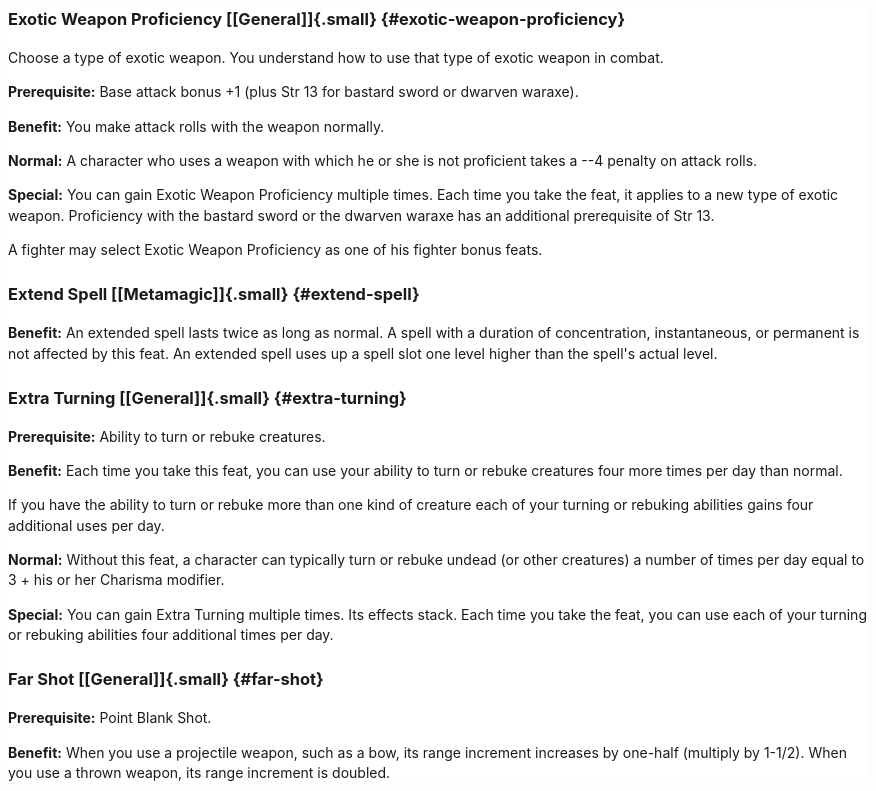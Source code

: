 ### Exotic Weapon Proficiency [\[General\]]{.small} {#exotic-weapon-proficiency}

Choose a type of exotic weapon. You understand how to use that type of
exotic weapon in combat.

**Prerequisite:** Base attack bonus +1 (plus Str 13 for bastard sword or
dwarven waraxe).

**Benefit:** You make attack rolls with the weapon normally.

**Normal:** A character who uses a weapon with which he or she is not
proficient takes a --4 penalty on attack rolls.

**Special:** You can gain Exotic Weapon Proficiency multiple times. Each
time you take the feat, it applies to a new type of exotic weapon.
Proficiency with the bastard sword or the dwarven waraxe has an
additional prerequisite of Str 13.

A fighter may select Exotic Weapon Proficiency as one of his fighter
bonus feats.

### Extend Spell [\[Metamagic\]]{.small} {#extend-spell}

**Benefit:** An extended spell lasts twice as long as normal. A spell
with a duration of concentration, instantaneous, or permanent is not
affected by this feat. An extended spell uses up a spell slot one level
higher than the spell's actual level.

### Extra Turning [\[General\]]{.small} {#extra-turning}

**Prerequisite:** Ability to turn or rebuke creatures.

**Benefit:** Each time you take this feat, you can use your ability to
turn or rebuke creatures four more times per day than normal.

If you have the ability to turn or rebuke more than one kind of creature
each of your turning or rebuking abilities gains four additional uses
per day.

**Normal:** Without this feat, a character can typically turn or rebuke
undead (or other creatures) a number of times per day equal to 3 + his
or her Charisma modifier.

**Special:** You can gain Extra Turning multiple times. Its effects
stack. Each time you take the feat, you can use each of your turning or
rebuking abilities four additional times per day.

### Far Shot [\[General\]]{.small} {#far-shot}

**Prerequisite:** Point Blank Shot.

**Benefit:** When you use a projectile weapon, such as a bow, its range
increment increases by one-half (multiply by 1-1/2). When you use a
thrown weapon, its range increment is doubled.
